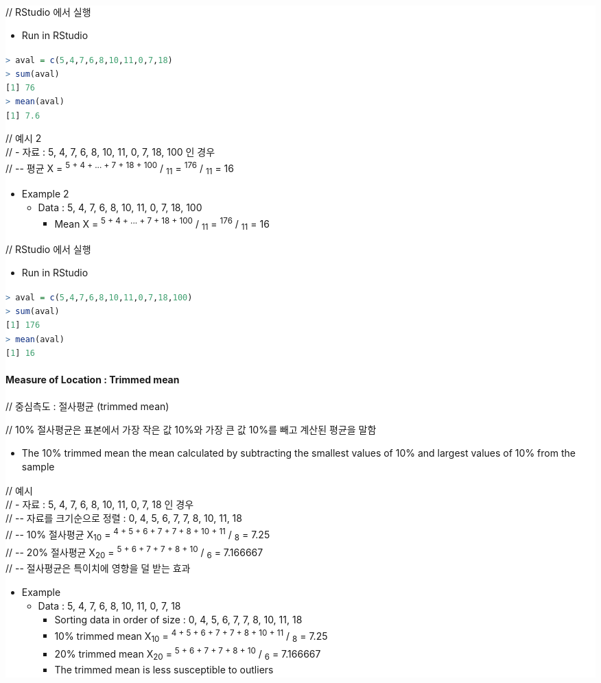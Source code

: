 // RStudio 에서 실행   
- Run in RStudio   
   
```r
> aval = c(5,4,7,6,8,10,11,0,7,18)
> sum(aval)
[1] 76
> mean(aval)
[1] 7.6
```
   
// 예시 2   
// - 자료 : 5, 4, 7, 6, 8, 10, 11, 0, 7, 18, 100 인 경우   
// -- 평균 <span class="characterOverline">X</span> = <sup>5 + 4 + ... + 7 + 18 + 100</sup> / <sub>11</sub> = <sup>176</sup> / <sub>11</sub> = 16   
- Example 2   
  - Data : 5, 4, 7, 6, 8, 10, 11, 0, 7, 18, 100   
    - Mean <span class="characterOverline">X</span> = <sup>5 + 4 + ... + 7 + 18 + 100</sup> / <sub>11</sub> = <sup>176</sup> / <sub>11</sub> = 16   
   
// RStudio 에서 실행   
- Run in RStudio   
   
```r
> aval = c(5,4,7,6,8,10,11,0,7,18,100)
> sum(aval)
[1] 176
> mean(aval)
[1] 16
```
   
#### Measure of Location : Trimmed mean   
// 중심측도 : 절사평균 (trimmed mean)   
   
// 10% 절사평균은 표본에서 가장 작은 값 10%와 가장 큰 값 10%를 빼고 계산된 평균을 말함   
- The 10% trimmed mean the mean calculated by subtracting the smallest values of 10% and largest values of 10% from the sample   
   
// 예시   
// - 자료 : 5, 4, 7, 6, 8, 10, 11, 0, 7, 18 인 경우   
// -- 자료를 크기순으로 정렬 : 0, 4, 5, 6, 7, 7, 8, 10, 11, 18   
// -- 10% 절사평균 <span class="characterOverline">X</span><sub>10</sub> = <sup>4 + 5 + 6 + 7 + 7 + 8 + 10 + 11</sup> / <sub>8</sub> = 7.25   
// -- 20% 절사평균 <span class="characterOverline">X</span><sub>20</sub> = <sup>5 + 6 + 7 + 7 + 8 + 10</sup> / <sub>6</sub> = 7.166667   
// -- 절사평균은 특이치에 영향을 덜 받는 효과   
- Example   
  - Data : 5, 4, 7, 6, 8, 10, 11, 0, 7, 18   
    - Sorting data in order of size : 0, 4, 5, 6, 7, 7, 8, 10, 11, 18   
    - 10% trimmed mean <span class="characterOverline">X</span><sub>10</sub> = <sup>4 + 5 + 6 + 7 + 7 + 8 + 10 + 11</sup> / <sub>8</sub> = 7.25   
    - 20% trimmed mean <span class="characterOverline">X</span><sub>20</sub> = <sup>5 + 6 + 7 + 7 + 8 + 10</sup> / <sub>6</sub> = 7.166667   
    - The trimmed mean is less susceptible to outliers   
   